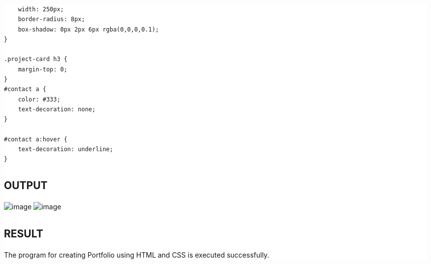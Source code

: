 ```
    width: 250px;
    border-radius: 8px;
    box-shadow: 0px 2px 6px rgba(0,0,0,0.1);
}

.project-card h3 {
    margin-top: 0;
}
#contact a {
    color: #333;
    text-decoration: none;
}

#contact a:hover {
    text-decoration: underline;
}
```
## OUTPUT

<img width="1365" height="681" alt="image" src="https://github.com/user-attachments/assets/518b66d5-90e9-4c57-b5c7-0240d42d7afc" />

<img width="1365" height="737" alt="image" src="https://github.com/user-attachments/assets/31b0c185-6938-4e50-90ef-4cc025f34965" />

## RESULT
The program for creating Portfolio using HTML and CSS is executed successfully.
